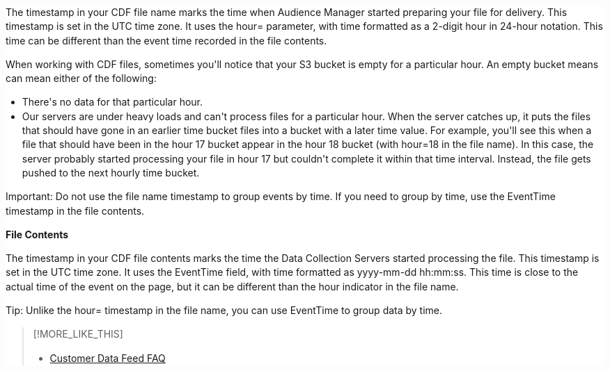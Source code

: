    <td colname="col2"> <p>The timestamp in your CDF file name marks the time when <span class="keyword"> Audience Manager</span> started preparing your file for delivery. This timestamp is set in the UTC time zone. It uses the <span class="codeph"> hour=</span> parameter, with time formatted as a 2-digit hour in 24-hour notation. This time can be different than the event time recorded in the file contents. </p> <p>When working with CDF files, sometimes you'll notice that your S3 bucket is empty for a particular hour. An empty bucket means can mean either of the following: </p> <p> 
     <ul id="ul_17F1B3AD9D17414EA5D2C976E98D3354"> 
      <li id="li_E2FE44B220574073B2961F17AE201509">There's no data for that particular hour. </li> 
      <li id="li_D95E682F50624030815FD75F2A60BE36"> Our servers are under heavy loads and can't process files for a particular hour. When the server catches up, it puts the files that should have gone in an earlier time bucket files into a bucket with a later time value. For example, you'll see this when a file that should have been in the hour 17 bucket appear in the hour 18 bucket (with <span class="codeph"> hour=18</span> in the file name). In this case, the server probably started processing your file in hour 17 but couldn't complete it within that time interval. Instead, the file gets pushed to the next hourly time bucket. </li> 
     </ul> </p> <p> <p>Important: Do not use the file name timestamp to group events by time. If you need to group by time, use the <span class="codeph"> EventTime</span> timestamp in the file contents. </p> </p> </td> 
  </tr> 
  <tr> 
   <td colname="col1"> <p> <b>File Contents</b> </p> </td> 
   <td colname="col2"> <p>The timestamp in your CDF file contents marks the time the <span class="wintitle"> Data Collection Servers</span> started processing the file. This timestamp is set in the UTC time zone. It uses the <span class="codeph"> EventTime</span> field, with time formatted as <span class="codeph"><span class="varname"> yyyy-mm-dd hh:mm:ss</span></span>. This time is close to the actual time of the event on the page, but it can be different than the hour indicator in the file name. </p> <p> <p>Tip: Unlike the <span class="codeph"> hour=</span> timestamp in the file name, you can use <span class="codeph"> EventTime</span> to group data by time. </p> </p> </td> 
  </tr> 
 </tbody> 
</table>

>[!MORE_LIKE_THIS]
>
>* [Customer Data Feed FAQ](../faq/faq-cdf.md#concept_E832A7307FA0475C918F95116C21CBC6)
